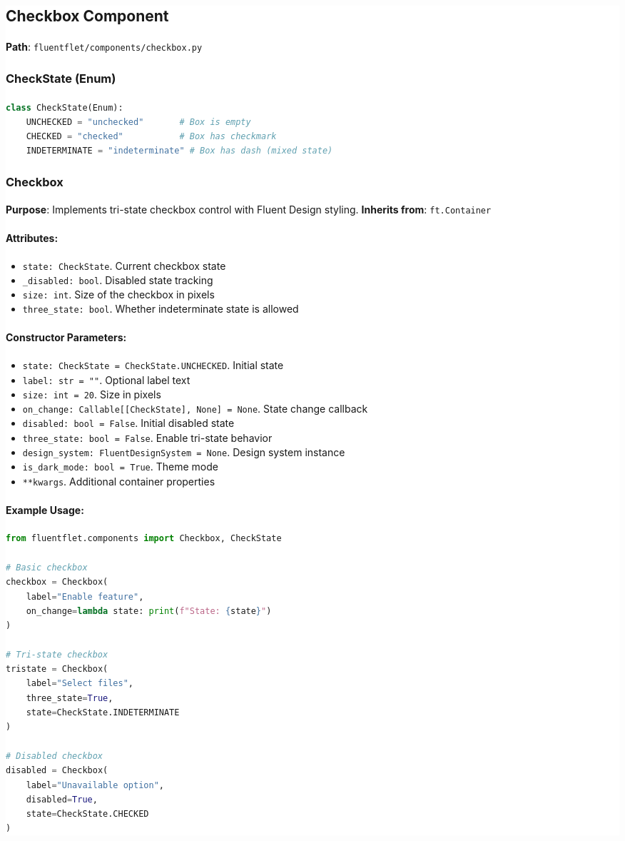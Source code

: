 ## Checkbox Component
**Path**: `fluentflet/components/checkbox.py`

### CheckState (Enum)
```python
class CheckState(Enum):
    UNCHECKED = "unchecked"       # Box is empty
    CHECKED = "checked"           # Box has checkmark
    INDETERMINATE = "indeterminate" # Box has dash (mixed state)
```

### Checkbox
**Purpose**: Implements tri-state checkbox control with Fluent Design styling.
**Inherits from**: `ft.Container`

#### Attributes:
- `state: CheckState`. Current checkbox state
- `_disabled: bool`. Disabled state tracking
- `size: int`. Size of the checkbox in pixels
- `three_state: bool`. Whether indeterminate state is allowed

#### Constructor Parameters:
- `state: CheckState = CheckState.UNCHECKED`. Initial state
- `label: str = ""`. Optional label text
- `size: int = 20`. Size in pixels
- `on_change: Callable[[CheckState], None] = None`. State change callback
- `disabled: bool = False`. Initial disabled state
- `three_state: bool = False`. Enable tri-state behavior
- `design_system: FluentDesignSystem = None`. Design system instance 
- `is_dark_mode: bool = True`. Theme mode
- `**kwargs`. Additional container properties

#### Example Usage:
```python
from fluentflet.components import Checkbox, CheckState

# Basic checkbox
checkbox = Checkbox(
    label="Enable feature",
    on_change=lambda state: print(f"State: {state}")
)

# Tri-state checkbox
tristate = Checkbox(
    label="Select files",
    three_state=True,
    state=CheckState.INDETERMINATE
)

# Disabled checkbox 
disabled = Checkbox(
    label="Unavailable option",
    disabled=True,
    state=CheckState.CHECKED
)
```
